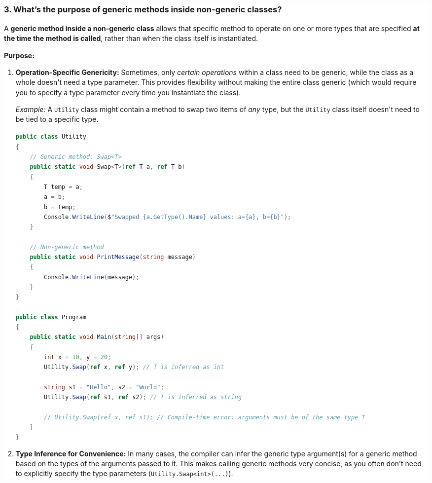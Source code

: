 ### 3\. What’s the purpose of generic methods inside non-generic classes?

A **generic method inside a non-generic class** allows that specific method to operate on one or more types that are specified **at the time the method is called**, rather than when the class itself is instantiated.

**Purpose:**

1.  **Operation-Specific Genericity:** Sometimes, only *certain operations* within a class need to be generic, while the class as a whole doesn't need a type parameter. This provides flexibility without making the entire class generic (which would require you to specify a type parameter every time you instantiate the class).

    *Example:* A `Utility` class might contain a method to swap two items of *any* type, but the `Utility` class itself doesn't need to be tied to a specific type.

    ```csharp
    public class Utility
    {
        // Generic method: Swap<T>
        public static void Swap<T>(ref T a, ref T b)
        {
            T temp = a;
            a = b;
            b = temp;
            Console.WriteLine($"Swapped {a.GetType().Name} values: a={a}, b={b}");
        }

        // Non-generic method
        public static void PrintMessage(string message)
        {
            Console.WriteLine(message);
        }
    }

    public class Program
    {
        public static void Main(string[] args)
        {
            int x = 10, y = 20;
            Utility.Swap(ref x, ref y); // T is inferred as int

            string s1 = "Hello", s2 = "World";
            Utility.Swap(ref s1, ref s2); // T is inferred as string

            // Utility.Swap(ref x, ref s1); // Compile-time error: arguments must be of the same type T
        }
    }
    ```

2.  **Type Inference for Convenience:** In many cases, the compiler can infer the generic type argument(s) for a generic method based on the types of the arguments passed to it. This makes calling generic methods very concise, as you often don't need to explicitly specify the type parameters (`Utility.Swap<int>(...)`).

